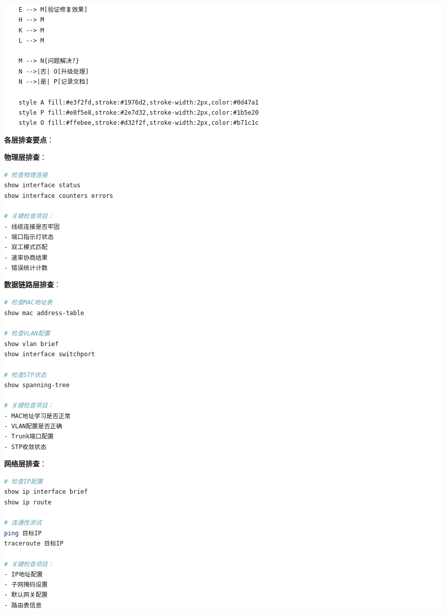 ```mermaid
    E --> M[验证修复效果]
    H --> M
    K --> M
    L --> M
    
    M --> N{问题解决?}
    N -->|否| O[升级处理]
    N -->|是| P[记录文档]
    
    style A fill:#e3f2fd,stroke:#1976d2,stroke-width:2px,color:#0d47a1
    style P fill:#e8f5e8,stroke:#2e7d32,stroke-width:2px,color:#1b5e20
    style O fill:#ffebee,stroke:#d32f2f,stroke-width:2px,color:#b71c1c
```

**各层排查要点**：

**物理层排查**：
```bash
# 检查物理连接
show interface status
show interface counters errors

# 关键检查项目：
- 线缆连接是否牢固
- 端口指示灯状态
- 双工模式匹配
- 速率协商结果
- 错误统计计数
```

**数据链路层排查**：
```bash
# 检查MAC地址表
show mac address-table

# 检查VLAN配置
show vlan brief
show interface switchport

# 检查STP状态
show spanning-tree

# 关键检查项目：
- MAC地址学习是否正常
- VLAN配置是否正确
- Trunk端口配置
- STP收敛状态
```

**网络层排查**：
```bash
# 检查IP配置
show ip interface brief
show ip route

# 连通性测试
ping 目标IP
traceroute 目标IP

# 关键检查项目：
- IP地址配置
- 子网掩码设置
- 默认网关配置
- 路由表信息
```
